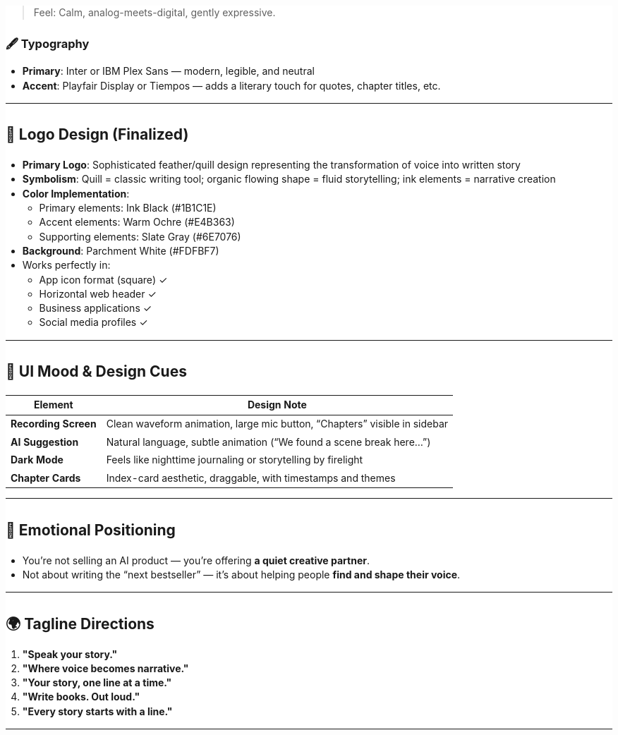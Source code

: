 > Feel: Calm, analog-meets-digital, gently expressive.

### 🖋️ Typography
- **Primary**: Inter or IBM Plex Sans — modern, legible, and neutral
- **Accent**: Playfair Display or Tiempos — adds a literary touch for quotes, chapter titles, etc.

---

## 🧱 Logo Design (Finalized)
- **Primary Logo**: Sophisticated feather/quill design representing the transformation of voice into written story
- **Symbolism**: Quill = classic writing tool; organic flowing shape = fluid storytelling; ink elements = narrative creation
- **Color Implementation**: 
  - Primary elements: Ink Black (#1B1C1E)
  - Accent elements: Warm Ochre (#E4B363) 
  - Supporting elements: Slate Gray (#6E7076)
- **Background**: Parchment White (#FDFBF7)
- Works perfectly in:
  - App icon format (square) ✓
  - Horizontal web header ✓ 
  - Business applications ✓
  - Social media profiles ✓

---

## 📱 UI Mood & Design Cues
| Element          | Design Note                                                                    |
|------------------|---------------------------------------------------------------------------------|
| **Recording Screen** | Clean waveform animation, large mic button, “Chapters” visible in sidebar     |
| **AI Suggestion**     | Natural language, subtle animation (“We found a scene break here…”)         |
| **Dark Mode**         | Feels like nighttime journaling or storytelling by firelight              |
| **Chapter Cards**     | Index-card aesthetic, draggable, with timestamps and themes               |

---

## 🧠 Emotional Positioning
- You’re not selling an AI product — you’re offering **a quiet creative partner**.
- Not about writing the “next bestseller” — it’s about helping people **find and shape their voice**.

---

## 🌍 Tagline Directions
1. **"Speak your story."**
2. **"Where voice becomes narrative."**
3. **"Your story, one line at a time."**
4. **"Write books. Out loud."**
5. **"Every story starts with a line."**

---
